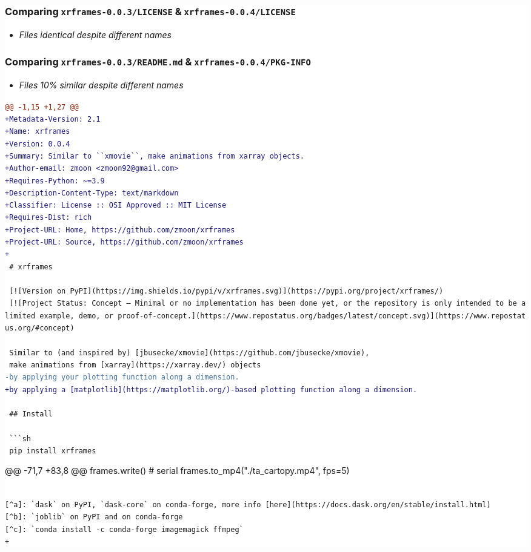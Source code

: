 ### Comparing `xrframes-0.0.3/LICENSE` & `xrframes-0.0.4/LICENSE`

 * *Files identical despite different names*

### Comparing `xrframes-0.0.3/README.md` & `xrframes-0.0.4/PKG-INFO`

 * *Files 10% similar despite different names*

```diff
@@ -1,15 +1,27 @@
+Metadata-Version: 2.1
+Name: xrframes
+Version: 0.0.4
+Summary: Similar to ``xmovie``, make animations from xarray objects.
+Author-email: zmoon <zmoon92@gmail.com>
+Requires-Python: ~=3.9
+Description-Content-Type: text/markdown
+Classifier: License :: OSI Approved :: MIT License
+Requires-Dist: rich
+Project-URL: Home, https://github.com/zmoon/xrframes
+Project-URL: Source, https://github.com/zmoon/xrframes
+
 # xrframes
 
 [![Version on PyPI](https://img.shields.io/pypi/v/xrframes.svg)](https://pypi.org/project/xrframes/)
 [![Project Status: Concept – Minimal or no implementation has been done yet, or the repository is only intended to be a limited example, demo, or proof-of-concept.](https://www.repostatus.org/badges/latest/concept.svg)](https://www.repostatus.org/#concept)
 
 Similar to (and inspired by) [jbusecke/xmovie](https://github.com/jbusecke/xmovie),
 make animations from [xarray](https://xarray.dev/) objects
-by applying your plotting function along a dimension.
+by applying a [matplotlib](https://matplotlib.org/)-based plotting function along a dimension.
 
 ## Install
 
 ```sh
 pip install xrframes
 ```
 
@@ -71,7 +83,8 @@
 frames.write()  # serial
 frames.to_mp4("./ta_cartopy.mp4", fps=5)
 ```
 
 [^a]: `dask` on PyPI, `dask-core` on conda-forge, more info [here](https://docs.dask.org/en/stable/install.html)
 [^b]: `joblib` on PyPI and on conda-forge
 [^c]: `conda install -c conda-forge imagemagick ffmpeg`
+
```
